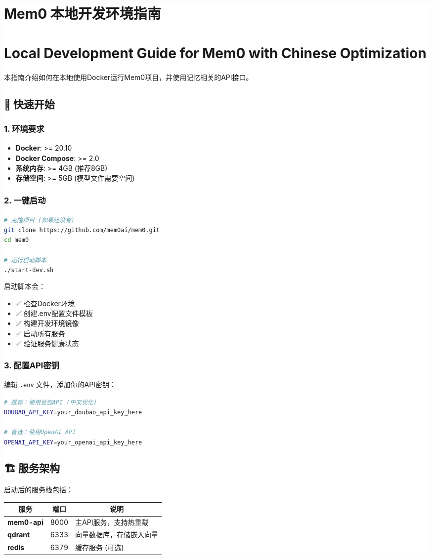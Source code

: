# Mem0 本地开发环境指南
# Local Development Guide for Mem0 with Chinese Optimization

本指南介绍如何在本地使用Docker运行Mem0项目，并使用记忆相关的API接口。

## 🚀 快速开始

### 1. 环境要求

- **Docker**: >= 20.10
- **Docker Compose**: >= 2.0
- **系统内存**: >= 4GB (推荐8GB)
- **存储空间**: >= 5GB (模型文件需要空间)

### 2. 一键启动

```bash
# 克隆项目 (如果还没有)
git clone https://github.com/mem0ai/mem0.git
cd mem0

# 运行启动脚本
./start-dev.sh
```

启动脚本会：
- ✅ 检查Docker环境
- ✅ 创建.env配置文件模板
- ✅ 构建开发环境镜像
- ✅ 启动所有服务
- ✅ 验证服务健康状态

### 3. 配置API密钥

编辑 `.env` 文件，添加你的API密钥：

```bash
# 推荐：使用豆包API (中文优化)
DOUBAO_API_KEY=your_doubao_api_key_here

# 备选：使用OpenAI API
OPENAI_API_KEY=your_openai_api_key_here
```

## 🏗️ 服务架构

启动后的服务栈包括：

| 服务 | 端口 | 说明 |
|------|------|------|
| **mem0-api** | 8000 | 主API服务，支持热重载 |
| **qdrant** | 6333 | 向量数据库，存储嵌入向量 |
| **redis** | 6379 | 缓存服务 (可选) |
